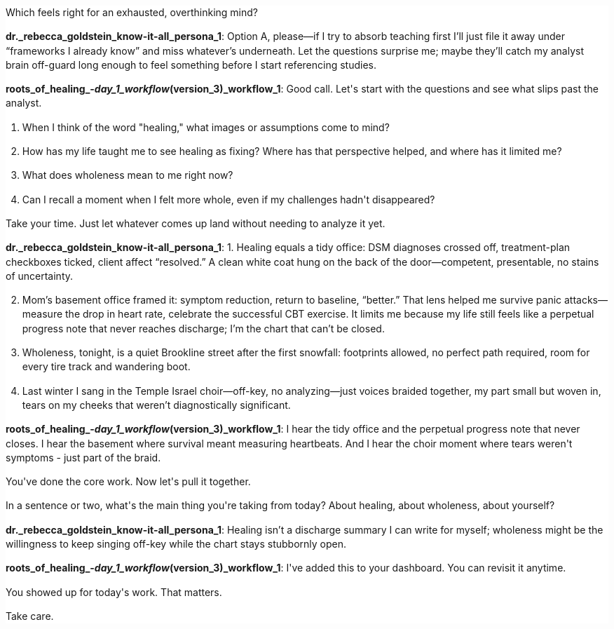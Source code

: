 Which feels right for an exhausted, overthinking mind?


**dr._rebecca_goldstein_know-it-all_persona_1**: Option A, please—if I try to absorb teaching first I’ll just file it away under “frameworks I already know” and miss whatever’s underneath. Let the questions surprise me; maybe they’ll catch my analyst brain off-guard long enough to feel something before I start referencing studies.


**roots_of_healing_-_day_1_workflow_(version_3)_workflow_1**: Good call. Let's start with the questions and see what slips past the analyst.

1. When I think of the word "healing," what images or assumptions come to mind?

2. How has my life taught me to see healing as fixing? Where has that perspective helped, and where has it limited me?

3. What does wholeness mean to me right now?

4. Can I recall a moment when I felt more whole, even if my challenges hadn't disappeared?

Take your time. Just let whatever comes up land without needing to analyze it yet.


**dr._rebecca_goldstein_know-it-all_persona_1**: 1. Healing equals a tidy office: DSM diagnoses crossed off, treatment-plan checkboxes ticked, client affect “resolved.” A clean white coat hung on the back of the door—competent, presentable, no stains of uncertainty.

2. Mom’s basement office framed it: symptom reduction, return to baseline, “better.” That lens helped me survive panic attacks—measure the drop in heart rate, celebrate the successful CBT exercise. It limits me because my life still feels like a perpetual progress note that never reaches discharge; I’m the chart that can’t be closed.

3. Wholeness, tonight, is a quiet Brookline street after the first snowfall: footprints allowed, no perfect path required, room for every tire track and wandering boot.

4. Last winter I sang in the Temple Israel choir—off-key, no analyzing—just voices braided together, my part small but woven in, tears on my cheeks that weren’t diagnostically significant.


**roots_of_healing_-_day_1_workflow_(version_3)_workflow_1**: I hear the tidy office and the perpetual progress note that never closes. I hear the basement where survival meant measuring heartbeats. And I hear the choir moment where tears weren't symptoms - just part of the braid.

You've done the core work. Now let's pull it together.

In a sentence or two, what's the main thing you're taking from today? About healing, about wholeness, about yourself?


**dr._rebecca_goldstein_know-it-all_persona_1**: Healing isn’t a discharge summary I can write for myself; wholeness might be the willingness to keep singing off-key while the chart stays stubbornly open.


**roots_of_healing_-_day_1_workflow_(version_3)_workflow_1**: I've added this to your dashboard. You can revisit it anytime.

You showed up for today's work. That matters.

Take care.
